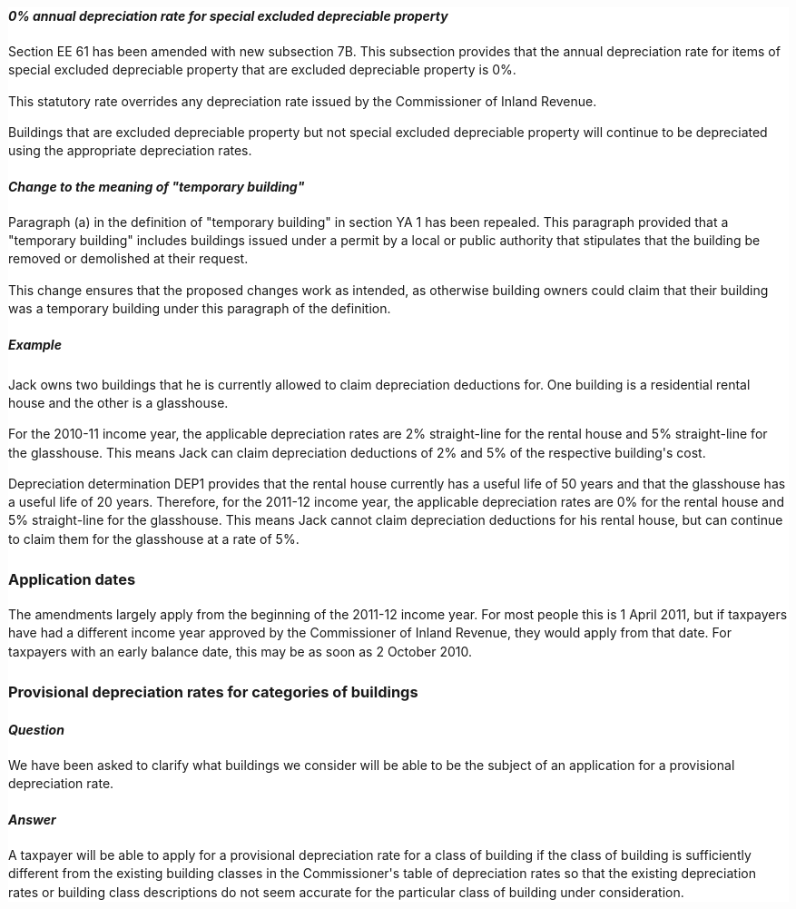 #### _0% annual depreciation rate for special excluded depreciable property_

Section EE 61 has been amended with new subsection 7B. This subsection provides that the annual depreciation rate for items of special excluded depreciable property that are excluded depreciable property is 0%.

This statutory rate overrides any depreciation rate issued by the Commissioner of Inland Revenue.

Buildings that are excluded depreciable property but not special excluded depreciable property will continue to be depreciated using the appropriate depreciation rates.

#### _Change to the meaning of "temporary building"_

Paragraph (a) in the definition of "temporary building" in section YA 1 has been repealed. This paragraph provided that a "temporary building" includes buildings issued under a permit by a local or public authority that stipulates that the building be removed or demolished at their request.

This change ensures that the proposed changes work as intended, as otherwise building owners could claim that their building was a temporary building under this paragraph of the definition.

##### Example

Jack owns two buildings that he is currently allowed to claim depreciation deductions for. One building is a residential rental house and the other is a glasshouse.

For the 2010-11 income year, the applicable depreciation rates are 2% straight-line for the rental house and 5% straight-line for the glasshouse. This means Jack can claim depreciation deductions of 2% and 5% of the respective building's cost.

Depreciation determination DEP1 provides that the rental house currently has a useful life of 50 years and that the glasshouse has a useful life of 20 years. Therefore, for the 2011-12 income year, the applicable depreciation rates are 0% for the rental house and 5% straight-line for the glasshouse. This means Jack cannot claim depreciation deductions for his rental house, but can continue to claim them for the glasshouse at a rate of 5%.

### Application dates

The amendments largely apply from the beginning of the 2011-12 income year. For most people this is 1 April 2011, but if taxpayers have had a different income year approved by the Commissioner of Inland Revenue, they would apply from that date. For taxpayers with an early balance date, this may be as soon as 2 October 2010.

### Provisional depreciation rates for categories of buildings

#### _Question_

We have been asked to clarify what buildings we consider will be able to be the subject of an application for a provisional depreciation rate.

#### _Answer_

A taxpayer will be able to apply for a provisional depreciation rate for a class of building if the class of building is sufficiently different from the existing building classes in the Commissioner's table of depreciation rates so that the existing depreciation rates or building class descriptions do not seem accurate for the particular class of building under consideration.
